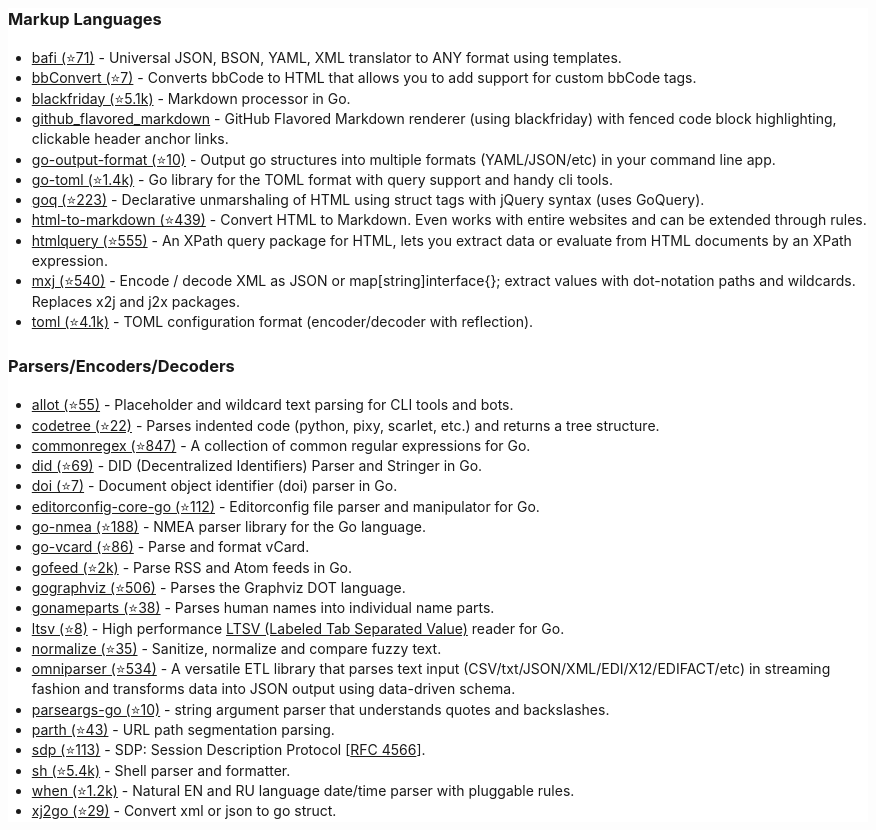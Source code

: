 ### Markup Languages

*   [bafi (⭐71)](https://github.com/mmalcek/bafi) - Universal JSON, BSON, YAML, XML translator to ANY format using templates.
*   [bbConvert (⭐7)](https://github.com/CalebQ42/bbConvert) - Converts bbCode to HTML that allows you to add support for custom bbCode tags.
*   [blackfriday (⭐5.1k)](https://github.com/russross/blackfriday) - Markdown processor in Go.
*   [github\_flavored\_markdown](https://godoc.org/github.com/shurcooL/github_flavored_markdown) - GitHub Flavored Markdown renderer (using blackfriday) with fenced code block highlighting, clickable header anchor links.
*   [go-output-format (⭐10)](https://github.com/drewstinnett/go-output-format) - Output go structures into multiple formats (YAML/JSON/etc) in your command line app.
*   [go-toml (⭐1.4k)](https://github.com/pelletier/go-toml) - Go library for the TOML format with query support and handy cli tools.
*   [goq (⭐223)](https://github.com/andrewstuart/goq) - Declarative unmarshaling of HTML using struct tags with jQuery syntax (uses GoQuery).
*   [html-to-markdown (⭐439)](https://github.com/JohannesKaufmann/html-to-markdown) - Convert HTML to Markdown. Even works with entire websites and can be extended through rules.
*   [htmlquery (⭐555)](https://github.com/antchfx/htmlquery) - An XPath query package for HTML, lets you extract data or evaluate from HTML documents by an XPath expression.
*   [mxj (⭐540)](https://github.com/clbanning/mxj) - Encode / decode XML as JSON or map\[string]interface{}; extract values with dot-notation paths and wildcards. Replaces x2j and j2x packages.
*   [toml (⭐4.1k)](https://github.com/BurntSushi/toml) - TOML configuration format (encoder/decoder with reflection).

### Parsers/Encoders/Decoders

*   [allot (⭐55)](https://github.com/sbstjn/allot) - Placeholder and wildcard text parsing for CLI tools and bots.
*   [codetree (⭐22)](https://github.com/aerogo/codetree) - Parses indented code (python, pixy, scarlet, etc.) and returns a tree structure.
*   [commonregex (⭐847)](https://github.com/mingrammer/commonregex) - A collection of common regular expressions for Go.
*   [did (⭐69)](https://github.com/ockam-network/did) - DID (Decentralized Identifiers) Parser and Stringer in Go.
*   [doi (⭐7)](https://github.com/hscells/doi) - Document object identifier (doi) parser in Go.
*   [editorconfig-core-go (⭐112)](https://github.com/editorconfig/editorconfig-core-go) - Editorconfig file parser and manipulator for Go.
*   [go-nmea (⭐188)](https://github.com/adrianmo/go-nmea) - NMEA parser library for the Go language.
*   [go-vcard (⭐86)](https://github.com/emersion/go-vcard) - Parse and format vCard.
*   [gofeed (⭐2k)](https://github.com/mmcdole/gofeed) - Parse RSS and Atom feeds in Go.
*   [gographviz (⭐506)](https://github.com/awalterschulze/gographviz) - Parses the Graphviz DOT language.
*   [gonameparts (⭐38)](https://github.com/polera/gonameparts) - Parses human names into individual name parts.
*   [ltsv (⭐8)](https://github.com/Wing924/ltsv) - High performance [LTSV (Labeled Tab Separated Value)](http://ltsv.org/) reader for Go.
*   [normalize (⭐35)](https://github.com/avito-tech/normalize) - Sanitize, normalize and compare fuzzy text.
*   [omniparser (⭐534)](https://github.com/jf-tech/omniparser) - A versatile ETL library that parses text input (CSV/txt/JSON/XML/EDI/X12/EDIFACT/etc) in streaming fashion and transforms data into JSON output using data-driven schema.
*   [parseargs-go (⭐10)](https://github.com/nproc/parseargs-go) - string argument parser that understands quotes and backslashes.
*   [parth (⭐43)](https://github.com/codemodus/parth) - URL path segmentation parsing.
*   [sdp (⭐113)](https://github.com/gortc/sdp) - SDP: Session Description Protocol \[[RFC 4566](https://tools.ietf.org/html/rfc4566)].
*   [sh (⭐5.4k)](https://github.com/mvdan/sh) - Shell parser and formatter.
*   [when (⭐1.2k)](https://github.com/olebedev/when) - Natural EN and RU language date/time parser with pluggable rules.
*   [xj2go (⭐29)](https://github.com/stackerzzq/xj2go) - Convert xml or json to go struct.
